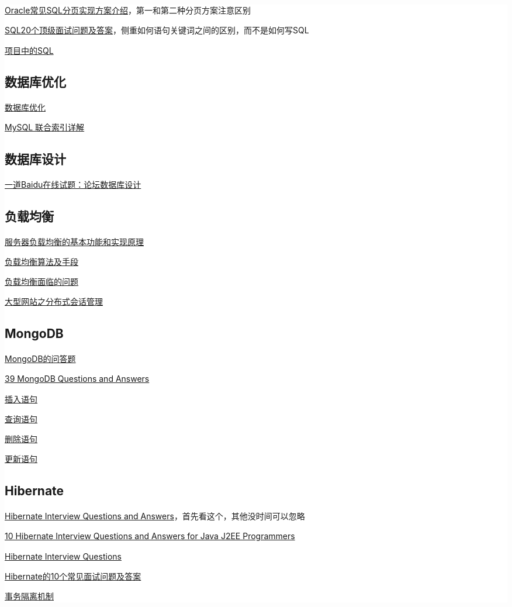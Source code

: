 [Oracle常见SQL分页实现方案介绍](http://blog.csdn.net/sfdev/article/details/2801712)，第一和第二种分页方案注意区别

[SQL20个顶级面试问题及答案](http://dwbi.org/database/sql/72-top-20-sql-interview-questions-with-answers)，侧重如何语句关键词之间的区别，而不是如何写SQL

[项目中的SQL](http://locere.com/articles/%E9%A1%B9%E7%9B%AE%E4%B8%ADSQL%E6%95%B4%E7%90%86/)

## 数据库优化

[数据库优化](http://www.jfox.info/%e6%95%b0%e6%8d%ae%e5%ba%93%e4%bc%98%e5%8c%96)

[MySQL 联合索引详解](http://blog.csdn.net/lmh12506/article/details/8879916)

## 数据库设计

[一道Baidu在线试题：论坛数据库设计](http://my.oschina.net/u/728887/blog/165284)

## 负载均衡

[服务器负载均衡的基本功能和实现原理](http://virtualadc.blog.51cto.com/3027116/615836/)

[负载均衡算法及手段](https://segmentfault.com/a/1190000004492447#articleHeader17)

[负载均衡面临的问题](http://it.100xuexi.com/view/otdetail/20120401/e23541a8-22b9-47d2-9986-772f978cb61f.html)

[大型网站之分布式会话管理](http://9leg.com/design/2015/10/01/distributed-session.html)

## MongoDB

[MongoDB的问答题](https://docs.mongodb.com/v3.0/faq/)

[39 MongoDB Questions and Answers](http://www.globalguideline.com/interview_questions/Questions.php?sc=MongoDB)

[插入语句](https://docs.mongodb.com/v3.0/tutorial/insert-documents/)

[查询语句](https://docs.mongodb.com/v3.0/tutorial/query-documents/)

[删除语句](https://docs.mongodb.com/v3.0/tutorial/remove-documents/)

[更新语句](https://docs.mongodb.com/v3.0/tutorial/modify-documents/)

## Hibernate

[Hibernate Interview Questions and Answers](http://www.journaldev.com/3633/hibernate-interview-questions-and-answers)，首先看这个，其他没时间可以忽略

[10 Hibernate Interview Questions and Answers for Java J2EE Programmers](http://javarevisited.blogspot.jp/2013/05/10-hibernate-interview-questions-answers-java-j2ee-senior.html)

[Hibernate Interview Questions](http://www.javatpoint.com/hibernate-interview-questions)

[Hibernate的10个常见面试问题及答案](http://blog.jobbole.com/40758/)

[事务隔离机制](http://blog.csdn.net/gaogaoshan/article/details/21158949)
